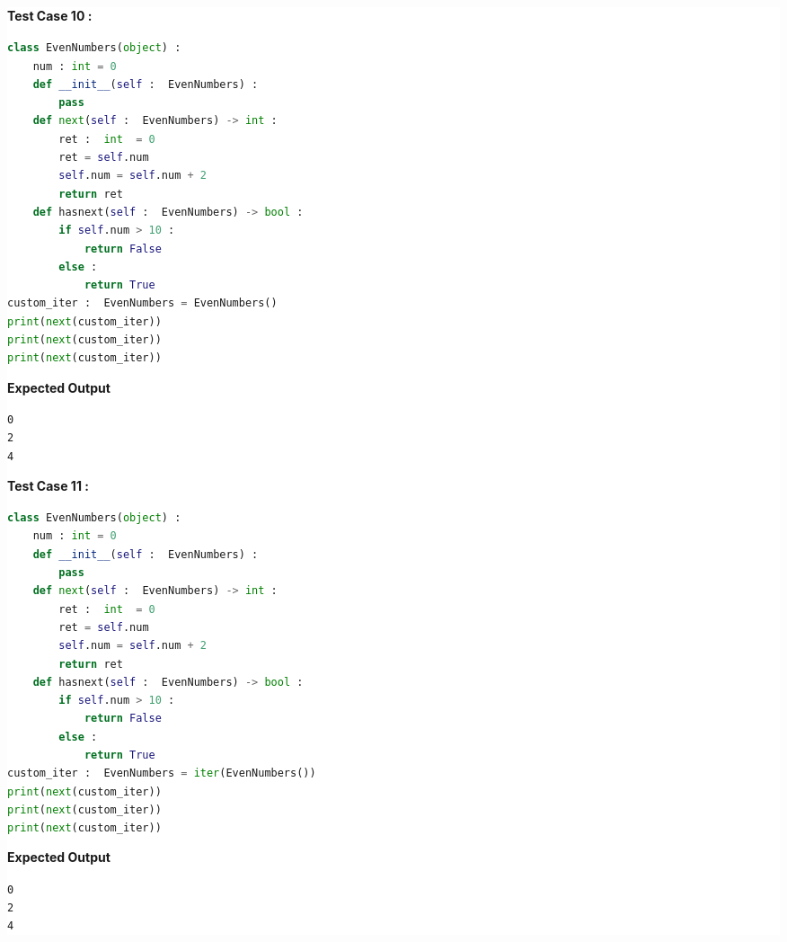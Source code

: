 
**Test Case 10 :**
```Python
class EvenNumbers(object) : 
    num : int = 0
    def __init__(self :  EvenNumbers) : 
        pass
    def next(self :  EvenNumbers) -> int : 
        ret :  int  = 0 
        ret = self.num
        self.num = self.num + 2
        return ret
    def hasnext(self :  EvenNumbers) -> bool : 
        if self.num > 10 : 
            return False
        else : 
            return True
custom_iter :  EvenNumbers = EvenNumbers()
print(next(custom_iter))
print(next(custom_iter))
print(next(custom_iter))
```
**Expected Output**
```
0
2
4
```

**Test Case 11 :** 
```Python
class EvenNumbers(object) : 
    num : int = 0
    def __init__(self :  EvenNumbers) : 
        pass
    def next(self :  EvenNumbers) -> int : 
        ret :  int  = 0 
        ret = self.num
        self.num = self.num + 2
        return ret
    def hasnext(self :  EvenNumbers) -> bool : 
        if self.num > 10 : 
            return False
        else : 
            return True
custom_iter :  EvenNumbers = iter(EvenNumbers())
print(next(custom_iter))
print(next(custom_iter))
print(next(custom_iter))
```
**Expected Output**
```
0
2
4
```
